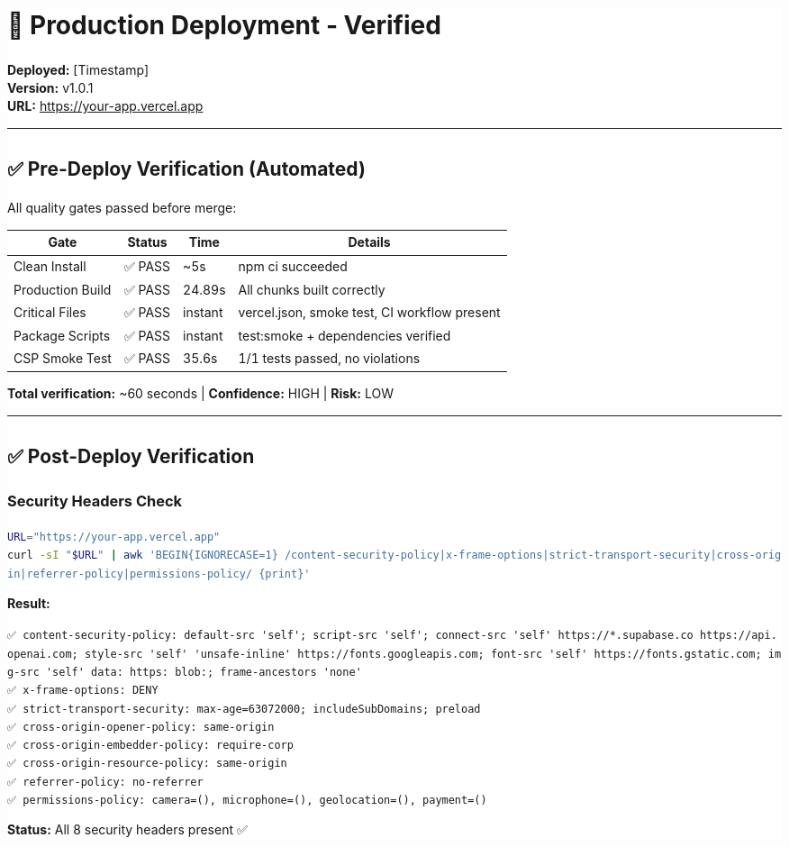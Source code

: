 # 🚀 Production Deployment - Verified

**Deployed:** [Timestamp]  
**Version:** v1.0.1  
**URL:** https://your-app.vercel.app

---

## ✅ Pre-Deploy Verification (Automated)

All quality gates passed before merge:

| Gate | Status | Time | Details |
|------|--------|------|---------|
| Clean Install | ✅ PASS | ~5s | npm ci succeeded |
| Production Build | ✅ PASS | 24.89s | All chunks built correctly |
| Critical Files | ✅ PASS | instant | vercel.json, smoke test, CI workflow present |
| Package Scripts | ✅ PASS | instant | test:smoke + dependencies verified |
| CSP Smoke Test | ✅ PASS | 35.6s | 1/1 tests passed, no violations |

**Total verification:** ~60 seconds | **Confidence:** HIGH | **Risk:** LOW

---

## ✅ Post-Deploy Verification

### Security Headers Check

```bash
URL="https://your-app.vercel.app"
curl -sI "$URL" | awk 'BEGIN{IGNORECASE=1} /content-security-policy|x-frame-options|strict-transport-security|cross-origin|referrer-policy|permissions-policy/ {print}'
```

**Result:**
```text
✅ content-security-policy: default-src 'self'; script-src 'self'; connect-src 'self' https://*.supabase.co https://api.openai.com; style-src 'self' 'unsafe-inline' https://fonts.googleapis.com; font-src 'self' https://fonts.gstatic.com; img-src 'self' data: https: blob:; frame-ancestors 'none'
✅ x-frame-options: DENY
✅ strict-transport-security: max-age=63072000; includeSubDomains; preload
✅ cross-origin-opener-policy: same-origin
✅ cross-origin-embedder-policy: require-corp
✅ cross-origin-resource-policy: same-origin
✅ referrer-policy: no-referrer
✅ permissions-policy: camera=(), microphone=(), geolocation=(), payment=()
```

**Status:** All 8 security headers present ✅
